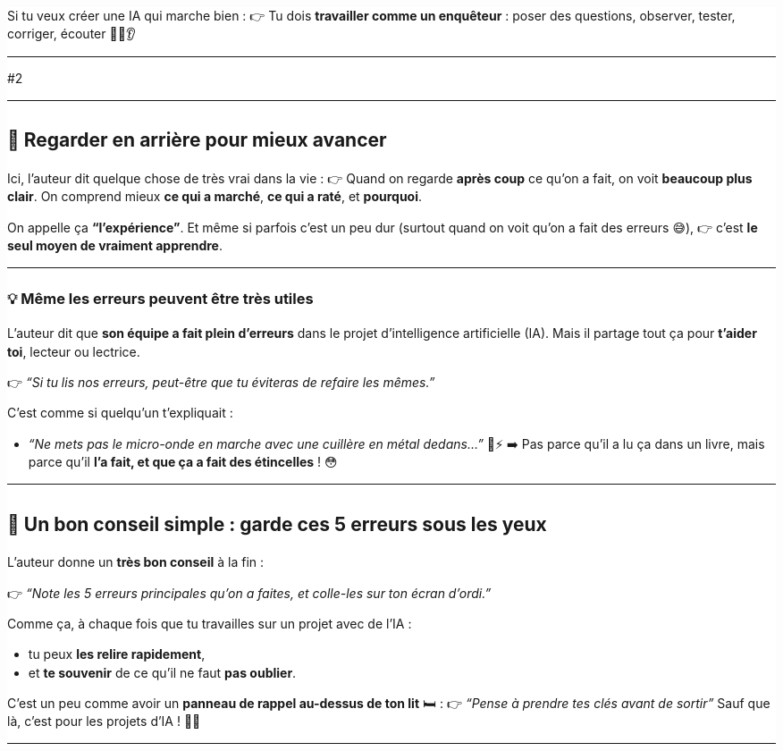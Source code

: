 Si tu veux créer une IA qui marche bien :
👉 Tu dois **travailler comme un enquêteur** : poser des questions, observer, tester, corriger, écouter 🕵️‍♀️👂

---



#2

---

## 👀 Regarder en arrière pour mieux avancer

Ici, l’auteur dit quelque chose de très vrai dans la vie :
👉 Quand on regarde **après coup** ce qu’on a fait, on voit **beaucoup plus clair**.
On comprend mieux **ce qui a marché**, **ce qui a raté**, et **pourquoi**.

On appelle ça **“l’expérience”**. Et même si parfois c’est un peu dur (surtout quand on voit qu’on a fait des erreurs 😅),
👉 c’est **le seul moyen de vraiment apprendre**.

---

### 💡 Même les erreurs peuvent être très utiles

L’auteur dit que **son équipe a fait plein d’erreurs** dans le projet d’intelligence artificielle (IA).
Mais il partage tout ça pour **t’aider toi**, lecteur ou lectrice.

👉 *“Si tu lis nos erreurs, peut-être que tu éviteras de refaire les mêmes.”*

C’est comme si quelqu’un t’expliquait :

* *“Ne mets pas le micro-onde en marche avec une cuillère en métal dedans…”* 🍴⚡
  ➡️ Pas parce qu’il a lu ça dans un livre,
  mais parce qu’il **l’a fait, et que ça a fait des étincelles** ! 😳

---

## 🧠 Un bon conseil simple : garde ces 5 erreurs **sous les yeux**

L’auteur donne un **très bon conseil** à la fin :

👉 *“Note les 5 erreurs principales qu’on a faites, et colle-les sur ton écran d’ordi.”*

Comme ça, à chaque fois que tu travailles sur un projet avec de l’IA :

* tu peux **les relire rapidement**,
* et **te souvenir** de ce qu’il ne faut **pas oublier**.

C’est un peu comme avoir un **panneau de rappel au-dessus de ton lit** 🛏️ :
👉 *“Pense à prendre tes clés avant de sortir”*
Sauf que là, c’est pour les projets d’IA ! 🤖🧠

---
